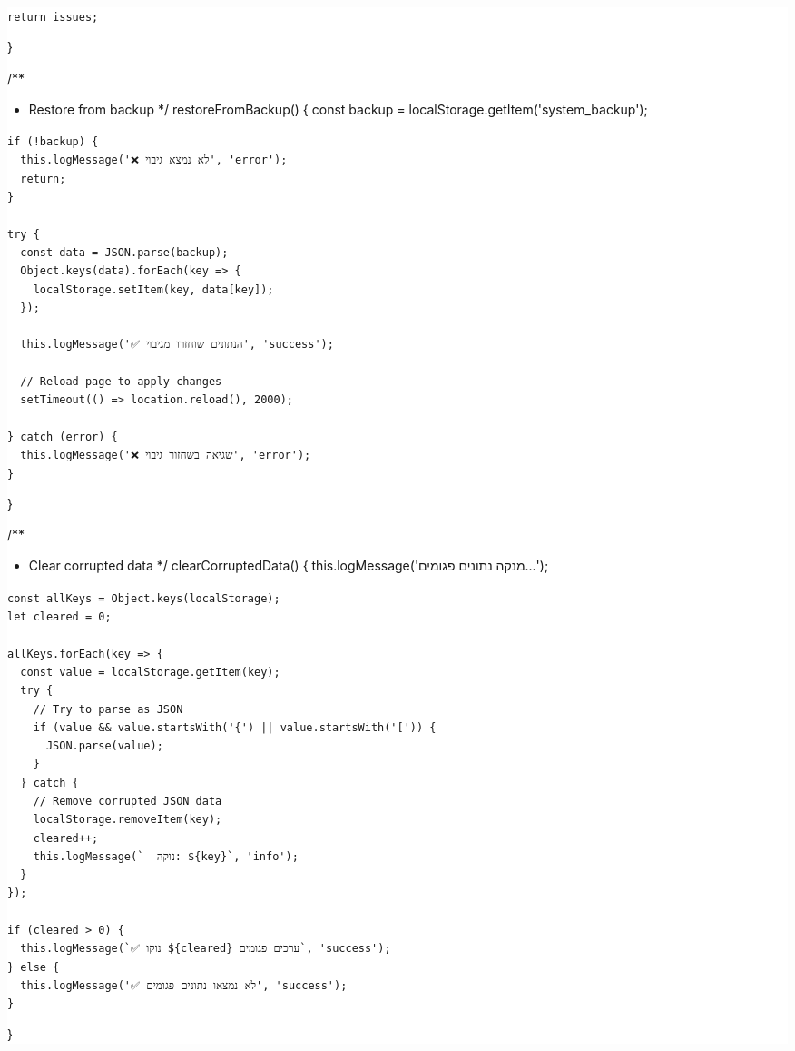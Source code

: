     return issues;
  }

  /**
   * Restore from backup
   */
  restoreFromBackup() {
    const backup = localStorage.getItem('system_backup');
    
    if (!backup) {
      this.logMessage('❌ לא נמצא גיבוי', 'error');
      return;
    }
    
    try {
      const data = JSON.parse(backup);
      Object.keys(data).forEach(key => {
        localStorage.setItem(key, data[key]);
      });
      
      this.logMessage('✅ הנתונים שוחזרו מגיבוי', 'success');
      
      // Reload page to apply changes
      setTimeout(() => location.reload(), 2000);
      
    } catch (error) {
      this.logMessage('❌ שגיאה בשחזור גיבוי', 'error');
    }
  }

  /**
   * Clear corrupted data
   */
  clearCorruptedData() {
    this.logMessage('מנקה נתונים פגומים...');
    
    const allKeys = Object.keys(localStorage);
    let cleared = 0;
    
    allKeys.forEach(key => {
      const value = localStorage.getItem(key);
      try {
        // Try to parse as JSON
        if (value && value.startsWith('{') || value.startsWith('[')) {
          JSON.parse(value);
        }
      } catch {
        // Remove corrupted JSON data
        localStorage.removeItem(key);
        cleared++;
        this.logMessage(`  נוקה: ${key}`, 'info');
      }
    });
    
    if (cleared > 0) {
      this.logMessage(`✅ נוקו ${cleared} ערכים פגומים`, 'success');
    } else {
      this.logMessage('✅ לא נמצאו נתונים פגומים', 'success');
    }
  }
